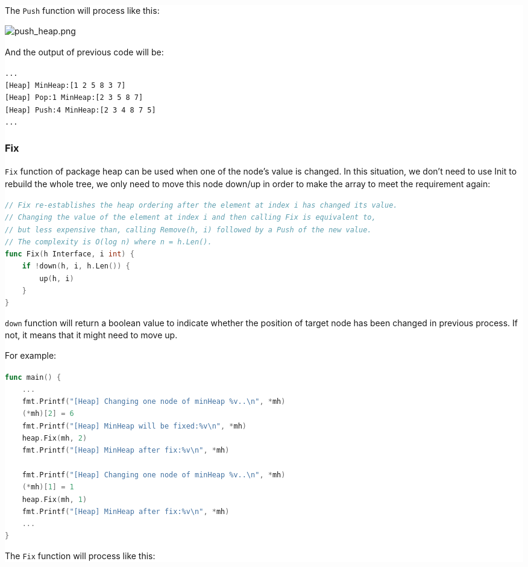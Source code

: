 The `Push` function will process like this:

![push_heap.png](push_heap.png)

And the output of previous code will be:

```bash
...
[Heap] MinHeap:[1 2 5 8 3 7]
[Heap] Pop:1 MinHeap:[2 3 5 8 7]
[Heap] Push:4 MinHeap:[2 3 4 8 7 5]
...
```

### Fix

`Fix` function of package heap can be used when one of the node’s value is changed. In this situation, we don’t need to use Init to rebuild the whole tree, we only need to move this node down/up in order to make the array to meet the requirement again:

```go
// Fix re-establishes the heap ordering after the element at index i has changed its value.
// Changing the value of the element at index i and then calling Fix is equivalent to,
// but less expensive than, calling Remove(h, i) followed by a Push of the new value.
// The complexity is O(log n) where n = h.Len().
func Fix(h Interface, i int) {
	if !down(h, i, h.Len()) {
		up(h, i)
	}
}
```

`down` function will return a boolean value to indicate whether the position of target node has been changed in previous process. If not, it means that it might need to move up.

For example:

```go
func main() {
	...
	fmt.Printf("[Heap] Changing one node of minHeap %v..\n", *mh)
	(*mh)[2] = 6
	fmt.Printf("[Heap] MinHeap will be fixed:%v\n", *mh)
	heap.Fix(mh, 2)
	fmt.Printf("[Heap] MinHeap after fix:%v\n", *mh)

	fmt.Printf("[Heap] Changing one node of minHeap %v..\n", *mh)
	(*mh)[1] = 1
	heap.Fix(mh, 1)
	fmt.Printf("[Heap] MinHeap after fix:%v\n", *mh)
	...
}
```

The `Fix` function will process like this:
